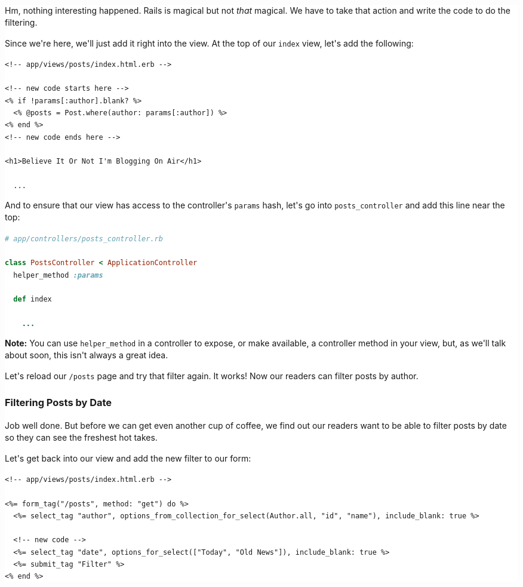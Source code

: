 Hm, nothing interesting happened. Rails is magical but not *that*
magical. We have to take that action and write the code to do the
filtering.

Since we're here, we'll just add it right into the view. At the top of
our `index` view, let's add the following:

```erb
<!-- app/views/posts/index.html.erb -->

<!-- new code starts here -->
<% if !params[:author].blank? %>
  <% @posts = Post.where(author: params[:author]) %>
<% end %>
<!-- new code ends here -->

<h1>Believe It Or Not I'm Blogging On Air</h1>

  ...
```

And to ensure that our view has access to the controller's `params`
hash, let's go into `posts_controller` and add this line near the top:

```ruby
# app/controllers/posts_controller.rb

class PostsController < ApplicationController
  helper_method :params

  def index

    ...
```

**Note:** You can use `helper_method` in a controller to expose, or make
available, a controller method in your view, but, as we'll talk about
soon, this isn't always a great idea.

Let's reload our `/posts` page and try that filter again. It
works! Now our readers can filter posts by author.

### Filtering Posts by Date

Job well done. But before we can get even another cup of coffee, we find
out our readers want to be able to filter posts by date so they can see the
freshest hot takes.

Let's get back into our view and add the new filter to our form:

```erb
<!-- app/views/posts/index.html.erb -->

<%= form_tag("/posts", method: "get") do %>
  <%= select_tag "author", options_from_collection_for_select(Author.all, "id", "name"), include_blank: true %>

  <!-- new code -->
  <%= select_tag "date", options_for_select(["Today", "Old News"]), include_blank: true %>
  <%= submit_tag "Filter" %>
<% end %>
```
